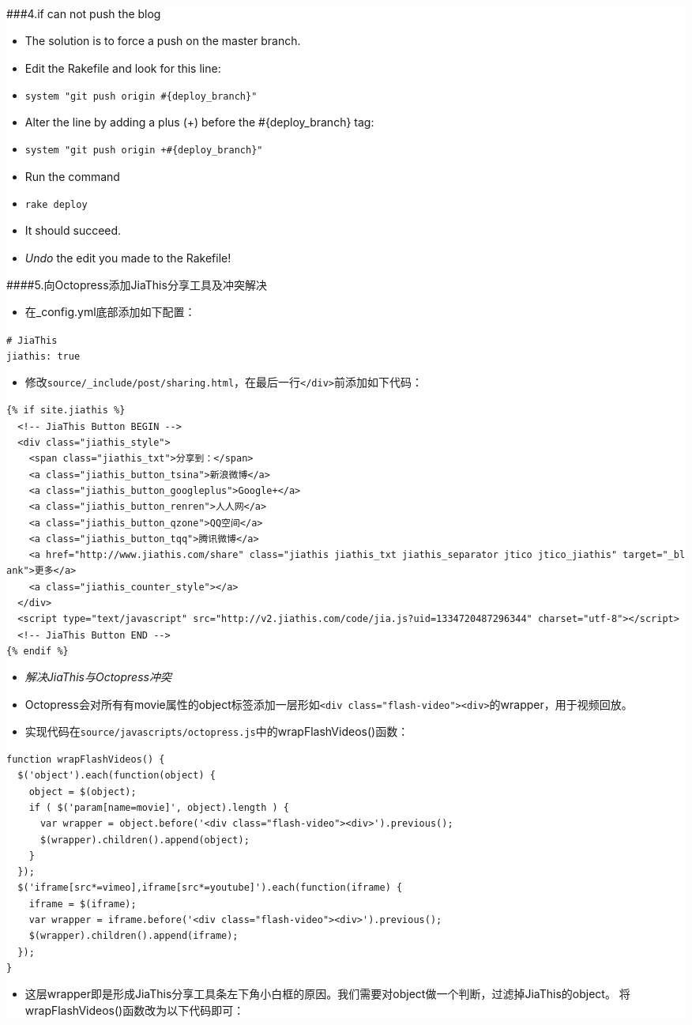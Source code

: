 ```
```

###4.if can not push the blog
- The solution is to force a push on the master branch.

- Edit the Rakefile and look for this line:

- `system "git push origin #{deploy_branch}"`
- Alter the line by adding a plus (+) before the #{deploy_branch} tag:

- `system "git push origin +#{deploy_branch}"`
- Run the command

- `rake deploy`
- It should succeed.

- *Undo* the edit you made to the Rakefile!

####5.向Octopress添加JiaThis分享工具及冲突解决
- 在_config.yml底部添加如下配置：
```
# JiaThis
jiathis: true
```

- 修改`source/_include/post/sharing.html`，在最后一行`</div>`前添加如下代码：

```
{% if site.jiathis %}
  <!-- JiaThis Button BEGIN -->
  <div class="jiathis_style">
    <span class="jiathis_txt">分享到：</span>
    <a class="jiathis_button_tsina">新浪微博</a>
    <a class="jiathis_button_googleplus">Google+</a>
    <a class="jiathis_button_renren">人人网</a>
    <a class="jiathis_button_qzone">QQ空间</a>
    <a class="jiathis_button_tqq">腾讯微博</a>
    <a href="http://www.jiathis.com/share" class="jiathis jiathis_txt jiathis_separator jtico jtico_jiathis" target="_blank">更多</a>
    <a class="jiathis_counter_style"></a>
  </div>
  <script type="text/javascript" src="http://v2.jiathis.com/code/jia.js?uid=1334720487296344" charset="utf-8"></script>
  <!-- JiaThis Button END -->
{% endif %}
```

- *解决JiaThis与Octopress冲突*

- Octopress会对所有有movie属性的object标签添加一层形如`<div class="flash-video"><div>`的wrapper，用于视频回放。 
- 实现代码在`source/javascripts/octopress.js`中的wrapFlashVideos()函数：

```
function wrapFlashVideos() {
  $('object').each(function(object) {
    object = $(object);
    if ( $('param[name=movie]', object).length ) {
      var wrapper = object.before('<div class="flash-video"><div>').previous();
      $(wrapper).children().append(object);
    }
  });
  $('iframe[src*=vimeo],iframe[src*=youtube]').each(function(iframe) {
    iframe = $(iframe);
    var wrapper = iframe.before('<div class="flash-video"><div>').previous();
    $(wrapper).children().append(iframe);
  });
}
```
- 这层wrapper即是形成JiaThis分享工具条左下角小白框的原因。我们需要对object做一个判断，过滤掉JiaThis的object。 将wrapFlashVideos()函数改为以下代码即可：